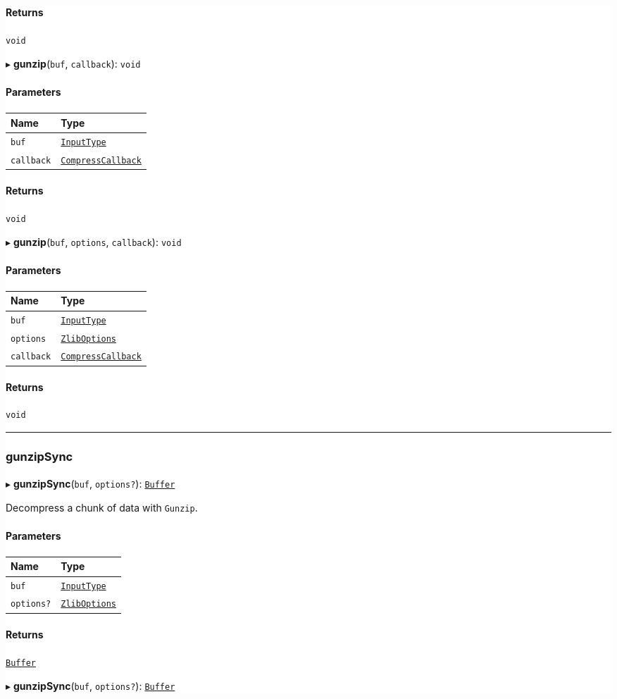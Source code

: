 #### Returns

`void`

▸ **gunzip**(`buf`, `callback`): `void`

#### Parameters

| Name | Type |
| :------ | :------ |
| `buf` | [`InputType`](https://github.com/oven-sh/bun-types/blob/master/api-docs/modules/zlib_.md#inputtype) |
| `callback` | [`CompressCallback`](https://github.com/oven-sh/bun-types/blob/master/api-docs/modules/zlib_.md#compresscallback) |

#### Returns

`void`

▸ **gunzip**(`buf`, `options`, `callback`): `void`

#### Parameters

| Name | Type |
| :------ | :------ |
| `buf` | [`InputType`](https://github.com/oven-sh/bun-types/blob/master/api-docs/modules/zlib_.md#inputtype) |
| `options` | [`ZlibOptions`](https://github.com/oven-sh/bun-types/blob/master/api-docs/interfaces/zlib_.ZlibOptions.md) |
| `callback` | [`CompressCallback`](https://github.com/oven-sh/bun-types/blob/master/api-docs/modules/zlib_.md#compresscallback) |

#### Returns

`void`

___

### gunzipSync

▸ **gunzipSync**(`buf`, `options?`): [`Buffer`](https://github.com/oven-sh/bun-types/blob/master/api-docs/modules/buffer_.md#buffer)

Decompress a chunk of data with `Gunzip`.

#### Parameters

| Name | Type |
| :------ | :------ |
| `buf` | [`InputType`](https://github.com/oven-sh/bun-types/blob/master/api-docs/modules/zlib_.md#inputtype) |
| `options?` | [`ZlibOptions`](https://github.com/oven-sh/bun-types/blob/master/api-docs/interfaces/zlib_.ZlibOptions.md) |

#### Returns

[`Buffer`](https://github.com/oven-sh/bun-types/blob/master/api-docs/modules/buffer_.md#buffer)

▸ **gunzipSync**(`buf`, `options?`): [`Buffer`](https://github.com/oven-sh/bun-types/blob/master/api-docs/modules/buffer_.md#buffer)
